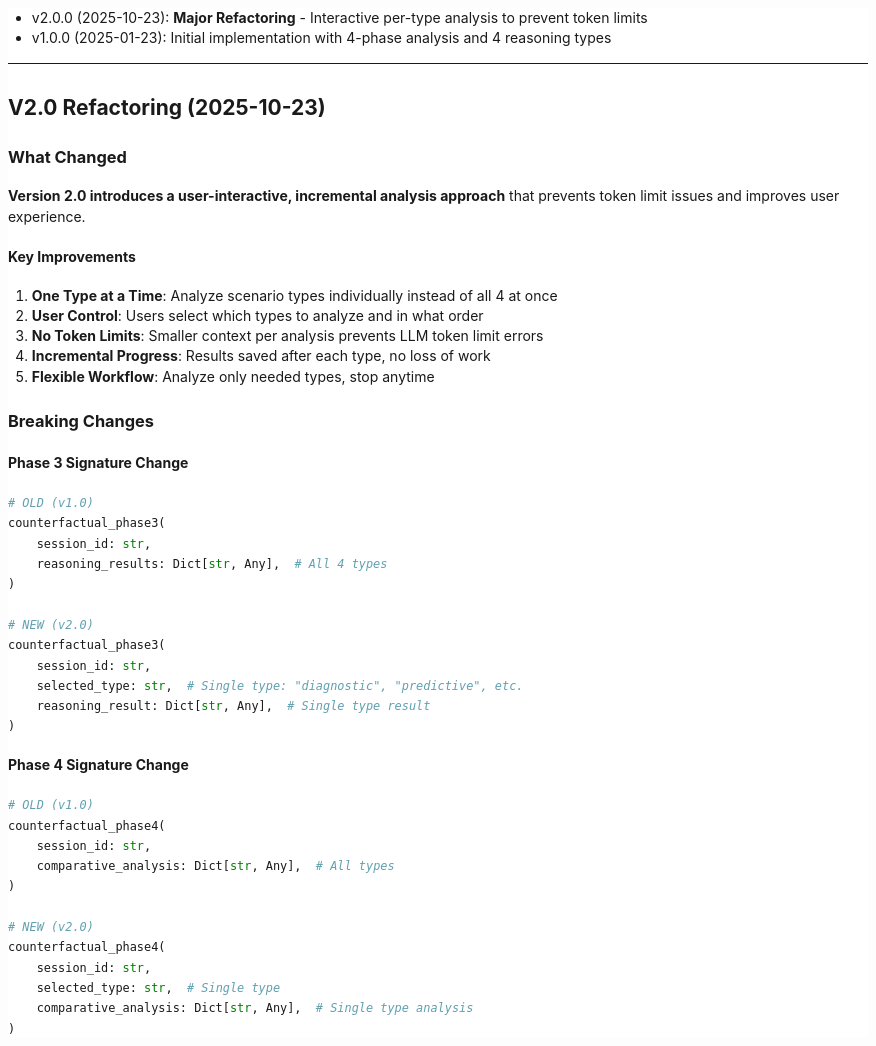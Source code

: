 - v2.0.0 (2025-10-23): **Major Refactoring** - Interactive per-type analysis to prevent token limits
- v1.0.0 (2025-01-23): Initial implementation with 4-phase analysis and 4 reasoning types

---

## V2.0 Refactoring (2025-10-23)

### What Changed

**Version 2.0 introduces a user-interactive, incremental analysis approach** that prevents token limit issues and improves user experience.

#### Key Improvements

1. **One Type at a Time**: Analyze scenario types individually instead of all 4 at once
2. **User Control**: Users select which types to analyze and in what order
3. **No Token Limits**: Smaller context per analysis prevents LLM token limit errors
4. **Incremental Progress**: Results saved after each type, no loss of work
5. **Flexible Workflow**: Analyze only needed types, stop anytime

### Breaking Changes

#### Phase 3 Signature Change
```python
# OLD (v1.0)
counterfactual_phase3(
    session_id: str,
    reasoning_results: Dict[str, Any],  # All 4 types
)

# NEW (v2.0)
counterfactual_phase3(
    session_id: str,
    selected_type: str,  # Single type: "diagnostic", "predictive", etc.
    reasoning_result: Dict[str, Any],  # Single type result
)
```

#### Phase 4 Signature Change
```python
# OLD (v1.0)
counterfactual_phase4(
    session_id: str,
    comparative_analysis: Dict[str, Any],  # All types
)

# NEW (v2.0)
counterfactual_phase4(
    session_id: str,
    selected_type: str,  # Single type
    comparative_analysis: Dict[str, Any],  # Single type analysis
)
```
